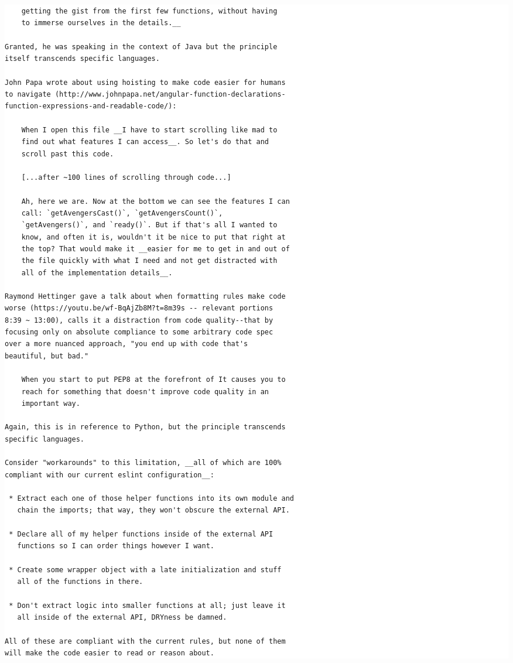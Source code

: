 ```no-highlight
    getting the gist from the first few functions, without having
    to immerse ourselves in the details.__

Granted, he was speaking in the context of Java but the principle
itself transcends specific languages.

John Papa wrote about using hoisting to make code easier for humans
to navigate (http://www.johnpapa.net/angular-function-declarations-
function-expressions-and-readable-code/):

    When I open this file __I have to start scrolling like mad to
    find out what features I can access__. So let's do that and
    scroll past this code.

    [...after ~100 lines of scrolling through code...]

    Ah, here we are. Now at the bottom we can see the features I can
    call: `getAvengersCast()`, `getAvengersCount()`,
    `getAvengers()`, and `ready()`. But if that's all I wanted to
    know, and often it is, wouldn't it be nice to put that right at
    the top? That would make it __easier for me to get in and out of
    the file quickly with what I need and not get distracted with
    all of the implementation details__.

Raymond Hettinger gave a talk about when formatting rules make code
worse (https://youtu.be/wf-BqAjZb8M?t=8m39s -- relevant portions
8:39 ~ 13:00), calls it a distraction from code quality--that by
focusing only on absolute compliance to some arbitrary code spec
over a more nuanced approach, "you end up with code that's
beautiful, but bad."

    When you start to put PEP8 at the forefront of It causes you to
    reach for something that doesn't improve code quality in an
    important way.

Again, this is in reference to Python, but the principle transcends
specific languages.

Consider "workarounds" to this limitation, __all of which are 100%
compliant with our current eslint configuration__:

 * Extract each one of those helper functions into its own module and
   chain the imports; that way, they won't obscure the external API.

 * Declare all of my helper functions inside of the external API
   functions so I can order things however I want.

 * Create some wrapper object with a late initialization and stuff
   all of the functions in there.

 * Don't extract logic into smaller functions at all; just leave it
   all inside of the external API, DRYness be damned.

All of these are compliant with the current rules, but none of them
will make the code easier to read or reason about.
```
